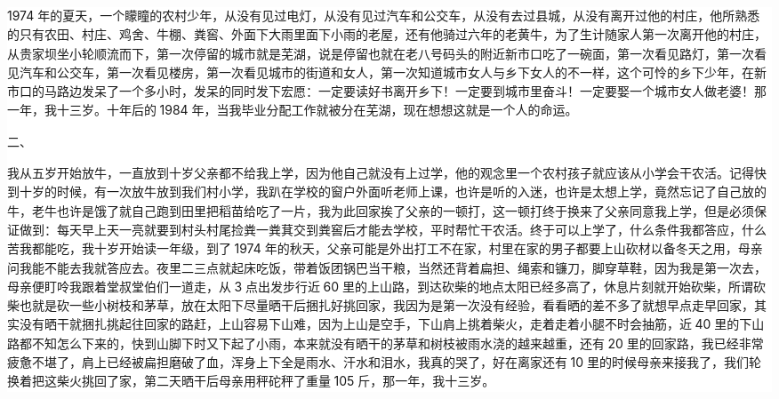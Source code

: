   </span>
  1974
  <span lang="ZH-CN" style='font-family:宋体;
mso-ascii-font-family:"Times New Roman"'>
   年的夏天，一个矇瞳的农村少年，从没有见过电灯，从没有见过汽车和公交车，从没有去过县城，从没有离开过他的村庄，他所熟悉的只有农田、村庄、鸡舍、牛棚、粪窖、外面下大雨里面下小雨的老屋，还有他骑过六年的老黄牛，为了生计随家人第一次离开他的村庄，从贵家坝坐小轮顺流而下，第一次停留的城市就是芜湖，说是停留也就在老八号码头的附近新市口吃了一碗面，第一次看见路灯，第一次看见汽车和公交车，第一次看见楼房，第一次看见城市的街道和女人，第一次知道城市女人与乡下女人的不一样，这个可怜的乡下少年，在新市口的马路边发呆了一个多小时，发呆的同时发下宏愿：一定要读好书离开乡下！一定要到城市里奋斗！一定要娶一个城市女人做老婆！那一年，我十三岁。十年后的
  </span>
  1984
  <span lang="ZH-CN" style='font-family:宋体;mso-ascii-font-family:"Times New Roman"'>
   年，当我毕业分配工作就被分在芜湖，现在想想这就是一个人的命运。
  </span>
  <o:p>
  </o:p>
 </p>
 <p class="MsoNormal">
  <span lang="ZH-CN" style='font-family:宋体;mso-ascii-font-family:
"Times New Roman"'>
   二、
  </span>
  <o:p>
  </o:p>
 </p>
 <p class="MsoNormal">
  <span lang="ZH-CN" style='font-family:宋体;mso-ascii-font-family:
"Times New Roman"'>
   我从五岁开始放牛，一直放到十岁父亲都不给我上学，因为他自己就没有上过学，他的观念里一个农村孩子就应该从小学会干农活。记得快到十岁的时候，有一次放牛放到我们村小学，我趴在学校的窗户外面听老师上课，也许是听的入迷，也许是太想上学，竟然忘记了自己放的牛，老牛也许是饿了就自己跑到田里把稻苗给吃了一片，我为此回家挨了父亲的一顿打，这一顿打终于换来了父亲同意我上学，但是必须保证做到：每天早上天一亮就要到村头村尾捡粪一粪萁交到粪窖后才能去学校，平时帮忙干农活。终于可以上学了，什么条件我都答应，什么苦我都能吃，我十岁开始读一年级，到了
  </span>
  1974
  <span lang="ZH-CN" style='font-family:宋体;mso-ascii-font-family:"Times New Roman"'>
   年的秋天，父亲可能是外出打工不在家，村里在家的男子都要上山砍材以备冬天之用，母亲问我能不能去我就答应去。夜里二三点就起床吃饭，带着饭团锅巴当干粮，当然还背着扁担、绳索和镰刀，脚穿草鞋，因为我是第一次去，母亲便盯呤我跟着堂叔堂伯们一道走，从
  </span>
  3
  <span lang="ZH-CN" style='font-family:宋体;mso-ascii-font-family:"Times New Roman"'>
   点出发步行近
  </span>
  60
  <span lang="ZH-CN" style='font-family:宋体;mso-ascii-font-family:"Times New Roman"'>
   里的上山路，到达砍柴的地点太阳已经多高了，休息片刻就开始砍柴，所谓砍柴也就是砍一些小树枝和茅草，放在太阳下尽量晒干后捆扎好挑回家，我因为是第一次没有经验，看看晒的差不多了就想早点走早回家，其实没有晒干就捆扎挑起往回家的路赶，上山容易下山难，因为上山是空手，下山肩上挑着柴火，走着走着小腿不时会抽筋，近
  </span>
  40
  <span lang="ZH-CN" style='font-family:宋体;mso-ascii-font-family:"Times New Roman"'>
   里的下山路都不知怎么下来的，快到山脚下时又下起了小雨，本来就没有晒干的茅草和树枝被雨水浇的越来越重，还有
  </span>
  20
  <span lang="ZH-CN" style='font-family:宋体;mso-ascii-font-family:"Times New Roman"'>
   里的回家路，我已经非常疲惫不堪了，肩上已经被扁担磨破了血，浑身上下全是雨水、汗水和泪水，我真的哭了，好在离家还有
  </span>
  10
  <span lang="ZH-CN" style='font-family:宋体;mso-ascii-font-family:"Times New Roman"'>
   里的时候母亲来接我了，我们轮换着把这柴火挑回了家，第二天晒干后母亲用秤砣秤了重量
  </span>
  105
  <span lang="ZH-CN" style='font-family:宋体;mso-ascii-font-family:"Times New Roman"'>
   斤，那一年，我十三岁。
  </span>
  <o:p>
  </o:p>
 </p>